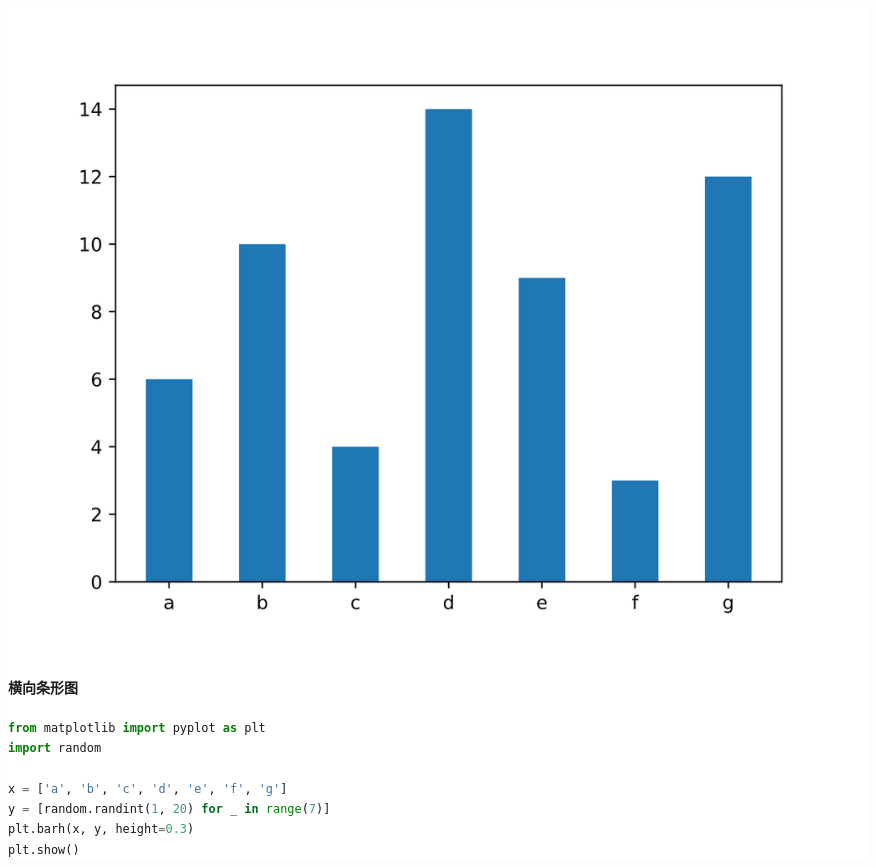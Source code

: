 ![条形图](../assets/bar.svg)

#### 横向条形图

```python
from matplotlib import pyplot as plt
import random

x = ['a', 'b', 'c', 'd', 'e', 'f', 'g']
y = [random.randint(1, 20) for _ in range(7)]
plt.barh(x, y, height=0.3)
plt.show()
```
